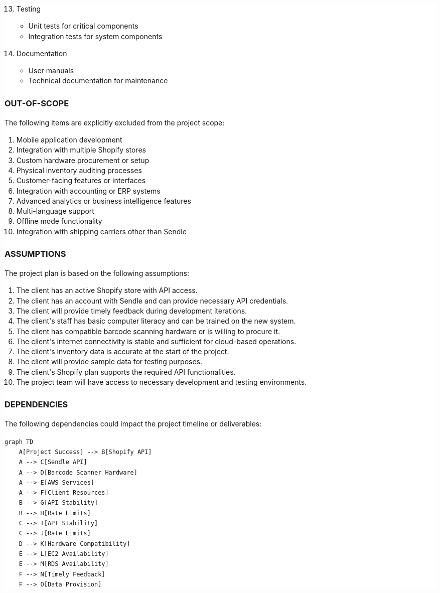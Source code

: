 13. Testing
    - Unit tests for critical components
    - Integration tests for system components

14. Documentation
    - User manuals
    - Technical documentation for maintenance

### OUT-OF-SCOPE

The following items are explicitly excluded from the project scope:

1. Mobile application development
2. Integration with multiple Shopify stores
3. Custom hardware procurement or setup
4. Physical inventory auditing processes
5. Customer-facing features or interfaces
6. Integration with accounting or ERP systems
7. Advanced analytics or business intelligence features
8. Multi-language support
9. Offline mode functionality
10. Integration with shipping carriers other than Sendle

### ASSUMPTIONS

The project plan is based on the following assumptions:

1. The client has an active Shopify store with API access.
2. The client has an account with Sendle and can provide necessary API credentials.
3. The client will provide timely feedback during development iterations.
4. The client's staff has basic computer literacy and can be trained on the new system.
5. The client has compatible barcode scanning hardware or is willing to procure it.
6. The client's internet connectivity is stable and sufficient for cloud-based operations.
7. The client's inventory data is accurate at the start of the project.
8. The client will provide sample data for testing purposes.
9. The client's Shopify plan supports the required API functionalities.
10. The project team will have access to necessary development and testing environments.

### DEPENDENCIES

The following dependencies could impact the project timeline or deliverables:

```mermaid
graph TD
    A[Project Success] --> B[Shopify API]
    A --> C[Sendle API]
    A --> D[Barcode Scanner Hardware]
    A --> E[AWS Services]
    A --> F[Client Resources]
    B --> G[API Stability]
    B --> H[Rate Limits]
    C --> I[API Stability]
    C --> J[Rate Limits]
    D --> K[Hardware Compatibility]
    E --> L[EC2 Availability]
    E --> M[RDS Availability]
    F --> N[Timely Feedback]
    F --> O[Data Provision]
```
